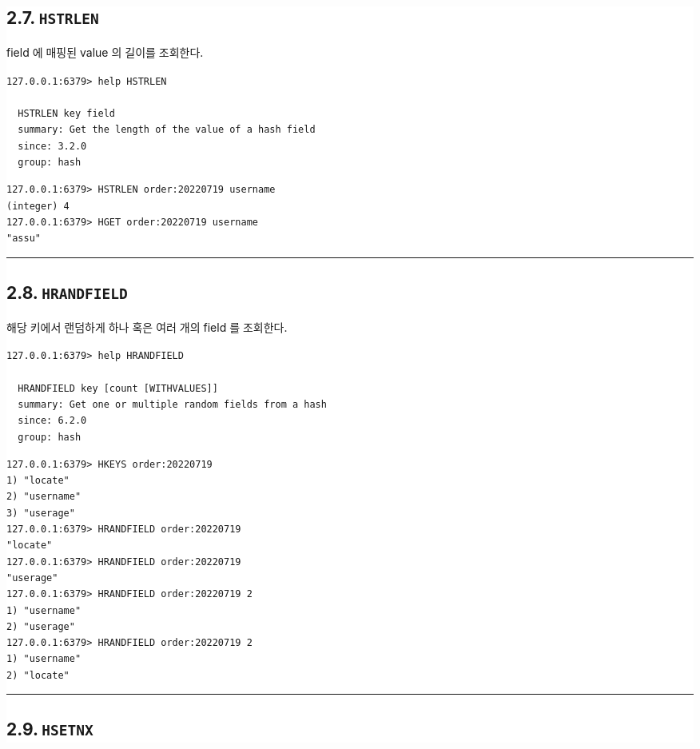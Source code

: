 ## 2.7. `HSTRLEN`

field 에 매핑된 value 의 길이를 조회한다.

```shell
127.0.0.1:6379> help HSTRLEN

  HSTRLEN key field
  summary: Get the length of the value of a hash field
  since: 3.2.0
  group: hash
```

```shell
127.0.0.1:6379> HSTRLEN order:20220719 username
(integer) 4
127.0.0.1:6379> HGET order:20220719 username
"assu"
```

---

## 2.8.  `HRANDFIELD`

해당 키에서 랜덤하게 하나 혹은 여러 개의 field 를 조회한다.

```shell
127.0.0.1:6379> help HRANDFIELD

  HRANDFIELD key [count [WITHVALUES]]
  summary: Get one or multiple random fields from a hash
  since: 6.2.0
  group: hash
```

```shell
127.0.0.1:6379> HKEYS order:20220719
1) "locate"
2) "username"
3) "userage"
127.0.0.1:6379> HRANDFIELD order:20220719
"locate"
127.0.0.1:6379> HRANDFIELD order:20220719
"userage"
127.0.0.1:6379> HRANDFIELD order:20220719 2
1) "username"
2) "userage"
127.0.0.1:6379> HRANDFIELD order:20220719 2
1) "username"
2) "locate"
```

---

## 2.9. `HSETNX`
